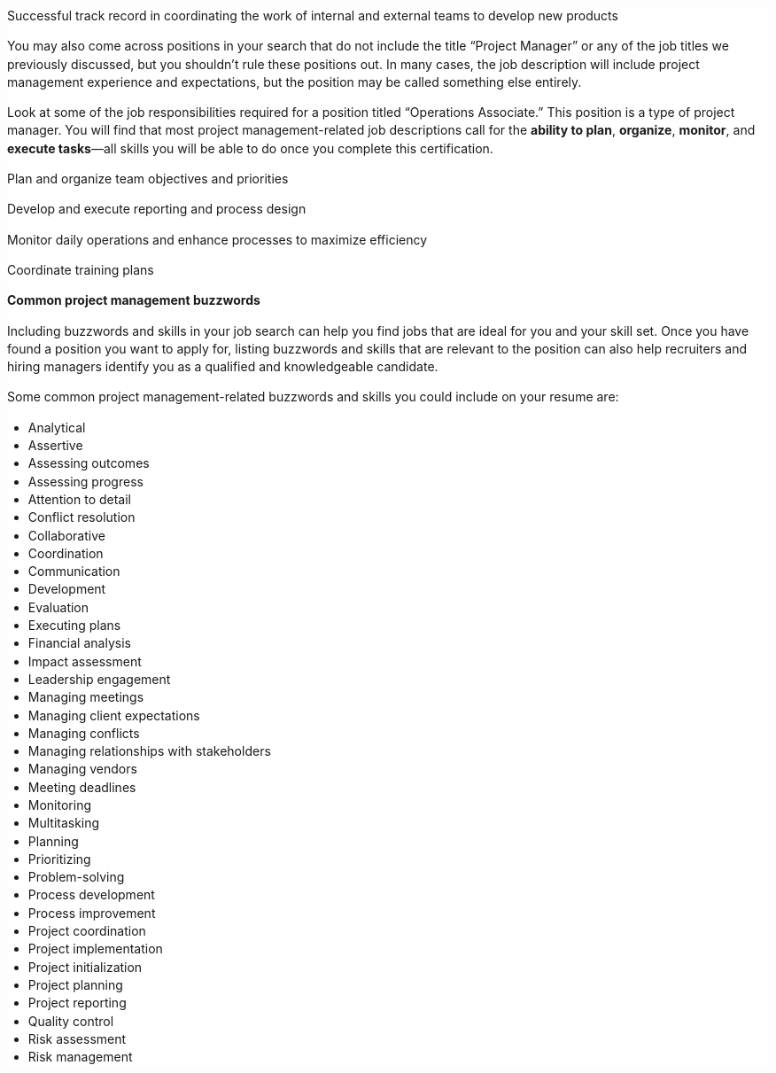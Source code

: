 Successful track record in coordinating the work of internal and external teams to develop new products

You may also come across positions in your search that do not include the title “Project Manager” or any of the job titles we previously discussed, but you shouldn’t rule these positions out. In many cases, the job description will include project management experience and expectations, but the position may be called something else entirely. 

Look at some of the job responsibilities required for a position titled “Operations Associate.” This position is a type of project manager. You will find that most project management-related job descriptions call for the **ability to plan**, **organize**, **monitor**, and **execute tasks**—all skills you will be able to do once you complete this certification.

  

  

Plan and organize team objectives and priorities

Develop and execute reporting and process design

Monitor daily operations and enhance processes to maximize efficiency

Coordinate training plans

**Common project management buzzwords**

Including buzzwords and skills in your job search can help you find jobs that are ideal for you and your skill set. Once you have found a position you want to apply for, listing buzzwords and skills that are relevant to the position can also help recruiters and hiring managers identify you as a qualified and knowledgeable candidate. 

Some common project management-related buzzwords and skills you could include on your resume are:

- Analytical
- Assertive
- Assessing outcomes
- Assessing progress
- Attention to detail
- Conflict resolution
- Collaborative
- Coordination
- Communication
- Development
- Evaluation
- Executing plans
- Financial analysis
- Impact assessment
- Leadership engagement
- Managing meetings
- Managing client expectations
- Managing conflicts
- Managing relationships with stakeholders
- Managing vendors
- Meeting deadlines
- Monitoring
- Multitasking
- Planning
- Prioritizing
- Problem-solving
- Process development
- Process improvement
- Project coordination
- Project implementation
- Project initialization
- Project planning
- Project reporting
- Quality control
- Risk assessment
- Risk management